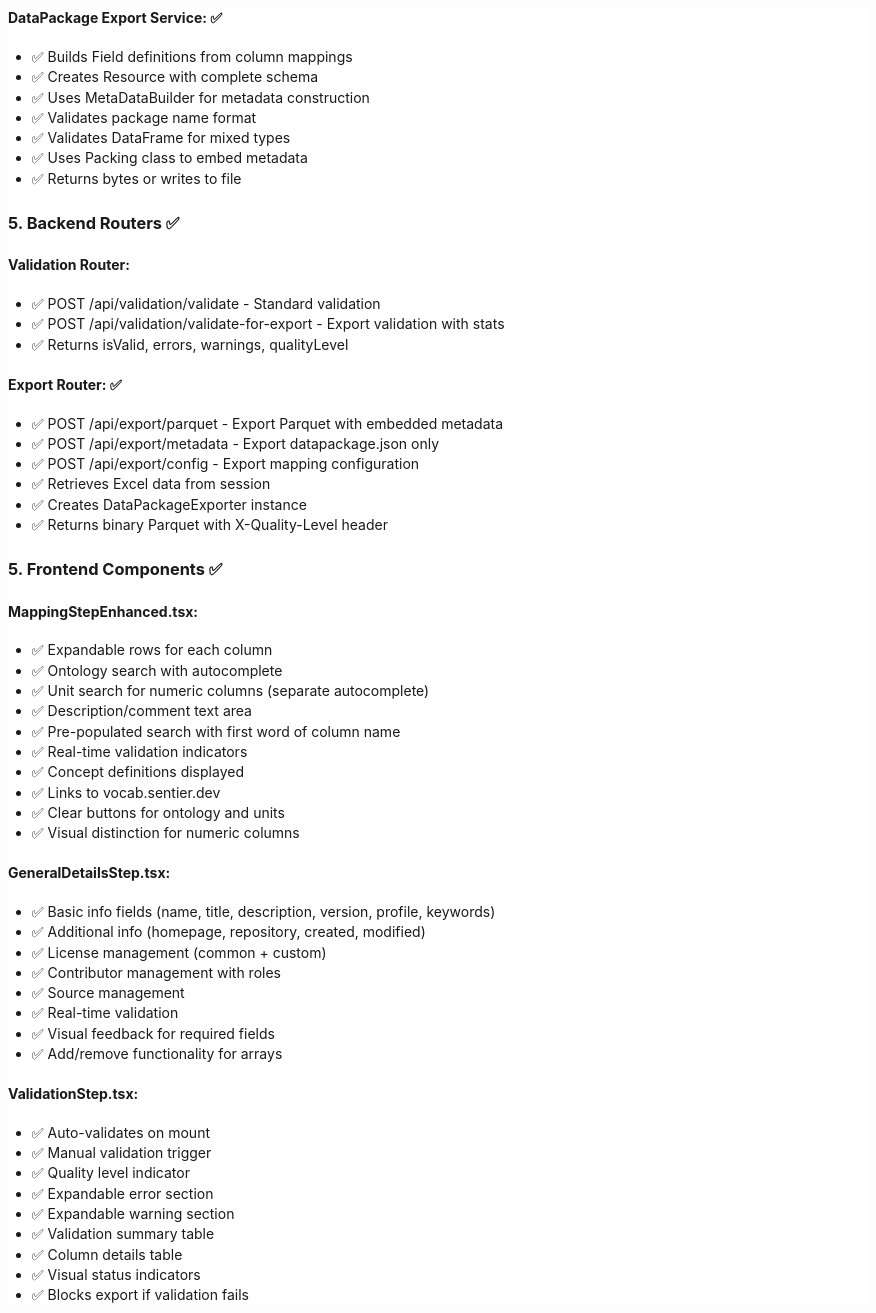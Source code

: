 #### DataPackage Export Service: ✅
- ✅ Builds Field definitions from column mappings
- ✅ Creates Resource with complete schema
- ✅ Uses MetaDataBuilder for metadata construction
- ✅ Validates package name format
- ✅ Validates DataFrame for mixed types
- ✅ Uses Packing class to embed metadata
- ✅ Returns bytes or writes to file

### 5. Backend Routers ✅

#### Validation Router:
- ✅ POST /api/validation/validate - Standard validation
- ✅ POST /api/validation/validate-for-export - Export validation with stats
- ✅ Returns isValid, errors, warnings, qualityLevel

#### Export Router: ✅
- ✅ POST /api/export/parquet - Export Parquet with embedded metadata
- ✅ POST /api/export/metadata - Export datapackage.json only
- ✅ POST /api/export/config - Export mapping configuration
- ✅ Retrieves Excel data from session
- ✅ Creates DataPackageExporter instance
- ✅ Returns binary Parquet with X-Quality-Level header

### 5. Frontend Components ✅

#### MappingStepEnhanced.tsx:
- ✅ Expandable rows for each column
- ✅ Ontology search with autocomplete
- ✅ Unit search for numeric columns (separate autocomplete)
- ✅ Description/comment text area
- ✅ Pre-populated search with first word of column name
- ✅ Real-time validation indicators
- ✅ Concept definitions displayed
- ✅ Links to vocab.sentier.dev
- ✅ Clear buttons for ontology and units
- ✅ Visual distinction for numeric columns

#### GeneralDetailsStep.tsx:
- ✅ Basic info fields (name, title, description, version, profile, keywords)
- ✅ Additional info (homepage, repository, created, modified)
- ✅ License management (common + custom)
- ✅ Contributor management with roles
- ✅ Source management
- ✅ Real-time validation
- ✅ Visual feedback for required fields
- ✅ Add/remove functionality for arrays

#### ValidationStep.tsx:
- ✅ Auto-validates on mount
- ✅ Manual validation trigger
- ✅ Quality level indicator
- ✅ Expandable error section
- ✅ Expandable warning section
- ✅ Validation summary table
- ✅ Column details table
- ✅ Visual status indicators
- ✅ Blocks export if validation fails
